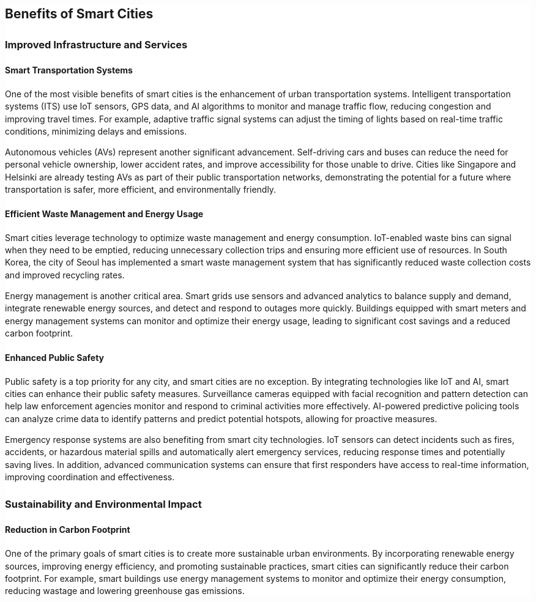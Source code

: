 ## Benefits of Smart Cities

### Improved Infrastructure and Services

#### Smart Transportation Systems

One of the most visible benefits of smart cities is the enhancement of urban transportation systems. Intelligent transportation systems (ITS) use IoT sensors, GPS data, and AI algorithms to monitor and manage traffic flow, reducing congestion and improving travel times. For example, adaptive traffic signal systems can adjust the timing of lights based on real-time traffic conditions, minimizing delays and emissions.

Autonomous vehicles (AVs) represent another significant advancement. Self-driving cars and buses can reduce the need for personal vehicle ownership, lower accident rates, and improve accessibility for those unable to drive. Cities like Singapore and Helsinki are already testing AVs as part of their public transportation networks, demonstrating the potential for a future where transportation is safer, more efficient, and environmentally friendly.

#### Efficient Waste Management and Energy Usage

Smart cities leverage technology to optimize waste management and energy consumption. IoT-enabled waste bins can signal when they need to be emptied, reducing unnecessary collection trips and ensuring more efficient use of resources. In South Korea, the city of Seoul has implemented a smart waste management system that has significantly reduced waste collection costs and improved recycling rates.

Energy management is another critical area. Smart grids use sensors and advanced analytics to balance supply and demand, integrate renewable energy sources, and detect and respond to outages more quickly. Buildings equipped with smart meters and energy management systems can monitor and optimize their energy usage, leading to significant cost savings and a reduced carbon footprint.

#### Enhanced Public Safety

Public safety is a top priority for any city, and smart cities are no exception. By integrating technologies like IoT and AI, smart cities can enhance their public safety measures. Surveillance cameras equipped with facial recognition and pattern detection can help law enforcement agencies monitor and respond to criminal activities more effectively. AI-powered predictive policing tools can analyze crime data to identify patterns and predict potential hotspots, allowing for proactive measures.

Emergency response systems are also benefiting from smart city technologies. IoT sensors can detect incidents such as fires, accidents, or hazardous material spills and automatically alert emergency services, reducing response times and potentially saving lives. In addition, advanced communication systems can ensure that first responders have access to real-time information, improving coordination and effectiveness.

### Sustainability and Environmental Impact

#### Reduction in Carbon Footprint

One of the primary goals of smart cities is to create more sustainable urban environments. By incorporating renewable energy sources, improving energy efficiency, and promoting sustainable practices, smart cities can significantly reduce their carbon footprint. For example, smart buildings use energy management systems to monitor and optimize their energy consumption, reducing wastage and lowering greenhouse gas emissions.
